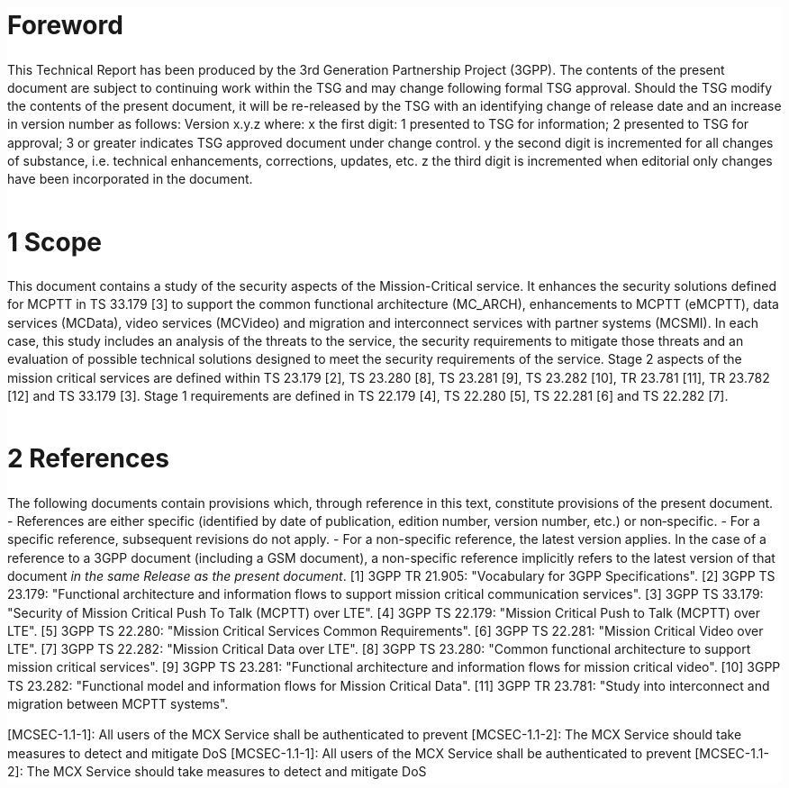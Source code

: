 # Foreword
This Technical Report has been produced by the 3rd Generation Partnership
Project (3GPP).
The contents of the present document are subject to continuing work within the
TSG and may change following formal TSG approval. Should the TSG modify the
contents of the present document, it will be re-released by the TSG with an
identifying change of release date and an increase in version number as
follows:
Version x.y.z
where:
x the first digit:
1 presented to TSG for information;
2 presented to TSG for approval;
3 or greater indicates TSG approved document under change control.
y the second digit is incremented for all changes of substance, i.e. technical
enhancements, corrections, updates, etc.
z the third digit is incremented when editorial only changes have been
incorporated in the document.
# 1 Scope
This document contains a study of the security aspects of the Mission-Critical
service. It enhances the security solutions defined for MCPTT in TS 33.179 [3]
to support the common functional architecture (MC_ARCH), enhancements to MCPTT
(eMCPTT), data services (MCData), video services (MCVideo) and migration and
interconnect services with partner systems (MCSMI).
In each case, this study includes an analysis of the threats to the service,
the security requirements to mitigate those threats and an evaluation of
possible technical solutions designed to meet the security requirements of the
service.
Stage 2 aspects of the mission critical services are defined within TS 23.179
[2], TS 23.280 [8], TS 23.281 [9], TS 23.282 [10], TR 23.781 [11], TR 23.782
[12] and TS 33.179 [3]. Stage 1 requirements are defined in TS 22.179 [4], TS
22.280 [5], TS 22.281 [6] and TS 22.282 [7].
# 2 References
The following documents contain provisions which, through reference in this
text, constitute provisions of the present document.
\- References are either specific (identified by date of publication, edition
number, version number, etc.) or non‑specific.
\- For a specific reference, subsequent revisions do not apply.
\- For a non-specific reference, the latest version applies. In the case of a
reference to a 3GPP document (including a GSM document), a non-specific
reference implicitly refers to the latest version of that document _in the
same Release as the present document_.
[1] 3GPP TR 21.905: \"Vocabulary for 3GPP Specifications\".
[2] 3GPP TS 23.179: \"Functional architecture and information flows to support
mission critical communication services\".
[3] 3GPP TS 33.179: \"Security of Mission Critical Push To Talk (MCPTT) over
LTE\".
[4] 3GPP TS 22.179: \"Mission Critical Push to Talk (MCPTT) over LTE\".
[5] 3GPP TS 22.280: \"Mission Critical Services Common Requirements\".
[6] 3GPP TS 22.281: \"Mission Critical Video over LTE\".
[7] 3GPP TS 22.282: \"Mission Critical Data over LTE\".
[8] 3GPP TS 23.280: \"Common functional architecture to support mission
critical services\".
[9] 3GPP TS 23.281: \"Functional architecture and information flows for
mission critical video\".
[10] 3GPP TS 23.282: \"Functional model and information flows for Mission
Critical Data\".
[11] 3GPP TR 23.781: \"Study into interconnect and migration between MCPTT
systems\".

[MCSEC-1.1-1]: All users of the MCX Service shall be authenticated to prevent
[MCSEC-1.1-2]: The MCX Service should take measures to detect and mitigate DoS
[MCSEC-1.1-1]: All users of the MCX Service shall be authenticated to prevent
[MCSEC-1.1-2]: The MCX Service should take measures to detect and mitigate DoS
